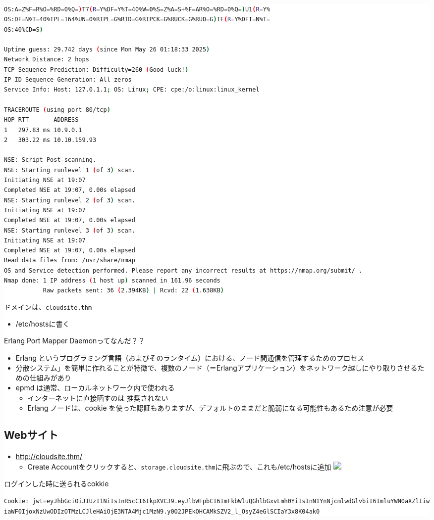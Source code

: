 ```bash
OS:A=Z%F=R%O=%RD=0%Q=)T7(R=Y%DF=Y%T=40%W=0%S=Z%A=S+%F=AR%O=%RD=0%Q=)U1(R=Y%
OS:DF=N%T=40%IPL=164%UN=0%RIPL=G%RID=G%RIPCK=G%RUCK=G%RUD=G)IE(R=Y%DFI=N%T=
OS:40%CD=S)

Uptime guess: 29.742 days (since Mon May 26 01:18:33 2025)
Network Distance: 2 hops
TCP Sequence Prediction: Difficulty=260 (Good luck!)
IP ID Sequence Generation: All zeros
Service Info: Host: 127.0.1.1; OS: Linux; CPE: cpe:/o:linux:linux_kernel

TRACEROUTE (using port 80/tcp)
HOP RTT       ADDRESS
1   297.83 ms 10.9.0.1
2   303.22 ms 10.10.159.93

NSE: Script Post-scanning.
NSE: Starting runlevel 1 (of 3) scan.
Initiating NSE at 19:07
Completed NSE at 19:07, 0.00s elapsed
NSE: Starting runlevel 2 (of 3) scan.
Initiating NSE at 19:07
Completed NSE at 19:07, 0.00s elapsed
NSE: Starting runlevel 3 (of 3) scan.
Initiating NSE at 19:07
Completed NSE at 19:07, 0.00s elapsed
Read data files from: /usr/share/nmap
OS and Service detection performed. Please report any incorrect results at https://nmap.org/submit/ .
Nmap done: 1 IP address (1 host up) scanned in 161.96 seconds
           Raw packets sent: 36 (2.394KB) | Rcvd: 22 (1.638KB)

```

ドメインは、`cloudsite.thm`
- /etc/hostsに書く

Erlang Port Mapper Daemonってなんだ？？
- Erlang というプログラミング言語（およびそのランタイム）における、ノード間通信を管理するためのプロセス
- 分散システム」を簡単に作れることが特徴で、複数のノード（＝Erlangアプリケーション）をネットワーク越しにやり取りさせるための仕組みがあり
- epmd は通常、ローカルネットワーク内で使われる
	- インターネットに直接晒すのは 推奨されない
	- Erlang ノードは、cookie を使った認証もありますが、デフォルトのままだと脆弱になる可能性もあるため注意が必要

## Webサイト
- http://cloudsite.thm/
	- Create Accountをクリックすると、`storage.cloudsite.thm`に飛ぶので、これも/etc/hostsに追加
![](https://i.imgur.com/jc6KKpZ.png)



ログインした時に送られるcokkie
```sh
Cookie: jwt=eyJhbGciOiJIUzI1NiIsInR5cCI6IkpXVCJ9.eyJlbWFpbCI6ImFkbWluQGhlbGxvLmh0YiIsInN1YnNjcmlwdGlvbiI6ImluYWN0aXZlIiwiaWF0IjoxNzUwODIzOTMzLCJleHAiOjE3NTA4Mjc1MzN9.y0O2JPEkOHCAMkSZV2_l_OsyZ4eGlSCIaY3x8K04ak0
```
